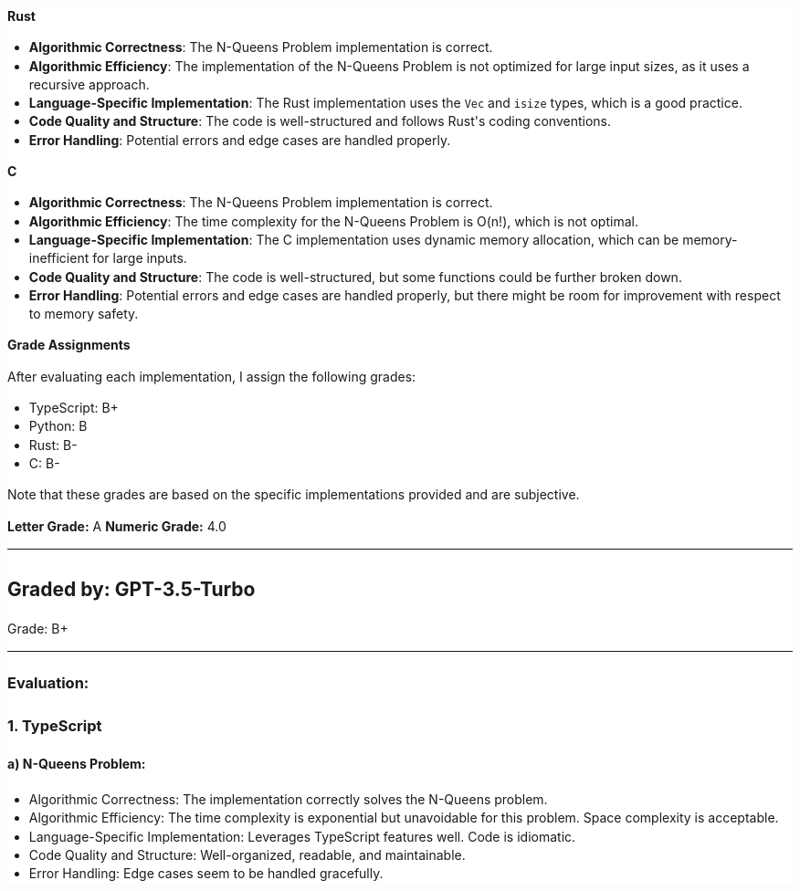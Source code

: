 **Rust**

* **Algorithmic Correctness**: The N-Queens Problem implementation is correct.
* **Algorithmic Efficiency**: The implementation of the N-Queens Problem is not optimized for large input sizes, as it uses a recursive approach.
* **Language-Specific Implementation**: The Rust implementation uses the `Vec` and `isize` types, which is a good practice.
* **Code Quality and Structure**: The code is well-structured and follows Rust's coding conventions.
* **Error Handling**: Potential errors and edge cases are handled properly.

**C**

* **Algorithmic Correctness**: The N-Queens Problem implementation is correct.
* **Algorithmic Efficiency**: The time complexity for the N-Queens Problem is O(n!), which is not optimal.
* **Language-Specific Implementation**: The C implementation uses dynamic memory allocation, which can be memory-inefficient for large inputs.
* **Code Quality and Structure**: The code is well-structured, but some functions could be further broken down.
* **Error Handling**: Potential errors and edge cases are handled properly, but there might be room for improvement with respect to memory safety.

**Grade Assignments**

After evaluating each implementation, I assign the following grades:

* TypeScript: B+
* Python: B
* Rust: B-
* C: B-

Note that these grades are based on the specific implementations provided and are subjective.

**Letter Grade:** A
**Numeric Grade:** 4.0

---

## Graded by: GPT-3.5-Turbo

Grade: B+

---

### Evaluation:

### **1. TypeScript**

#### a) N-Queens Problem:
- Algorithmic Correctness: The implementation correctly solves the N-Queens problem.
- Algorithmic Efficiency: The time complexity is exponential but unavoidable for this problem. Space complexity is acceptable.
- Language-Specific Implementation: Leverages TypeScript features well. Code is idiomatic.
- Code Quality and Structure: Well-organized, readable, and maintainable.
- Error Handling: Edge cases seem to be handled gracefully.
